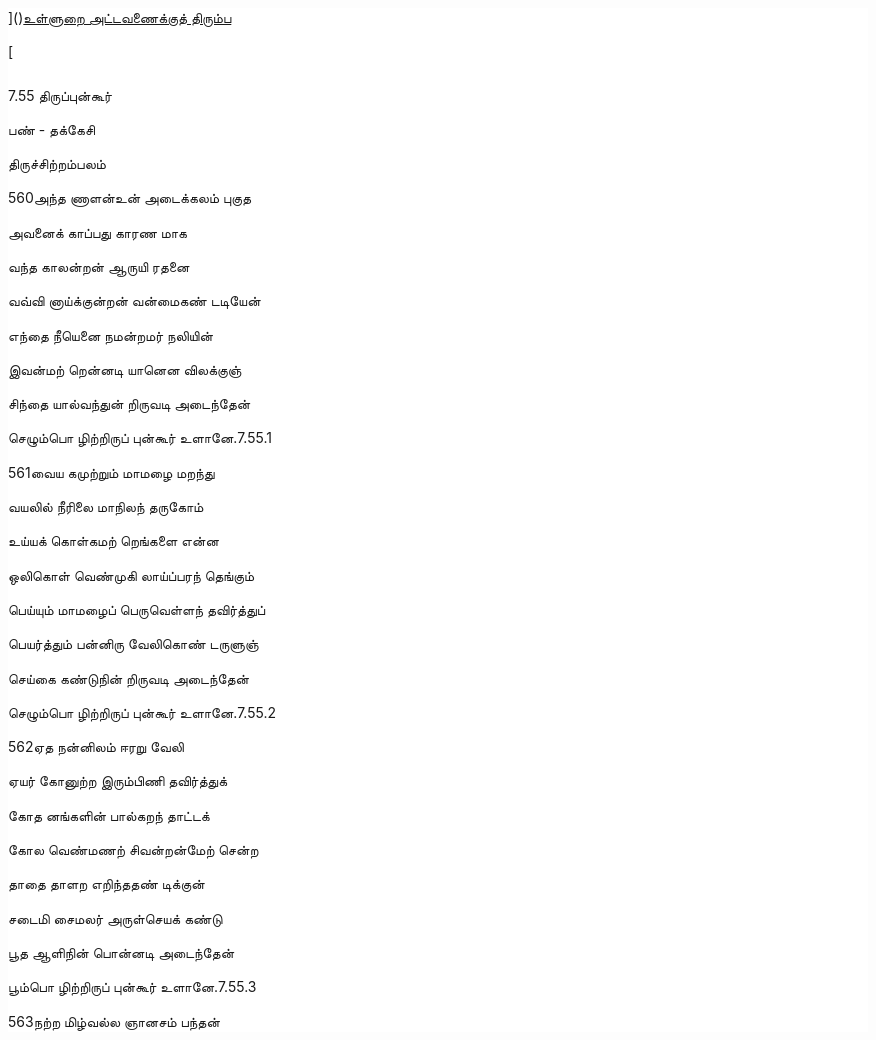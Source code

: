]()[உள்ளுறை அட்டவணைக்குத் திரும்ப](https://www.projectmadurai.org/pm_etexts/utf8/pmuni0211.html#hd7054)  

[  

###

 7.55 திருப்புன்கூர்  

பண் - தக்கேசி  

  

திருச்சிற்றம்பலம்  

  

560அந்த ணாளன்உன் அடைக்கலம் புகுத  

அவனைக் காப்பது காரண மாக  

வந்த காலன்றன் ஆருயி ரதனை  

வவ்வி னாய்க்குன்றன் வன்மைகண் டடியேன்  

எந்தை நீயெனை நமன்றமர் நலியின்  

இவன்மற் றென்னடி யானென விலக்குஞ்  

சிந்தை யால்வந்துன் றிருவடி அடைந்தேன்  

செழும்பொ ழிற்றிருப் புன்கூர் உளானே.7.55.1

 561வைய கமுற்றும் மாமழை மறந்து  

வயலில் நீரிலை மாநிலந் தருகோம்  

உய்யக் கொள்கமற் றெங்களை என்ன  

ஒலிகொள் வெண்முகி லாய்ப்பரந் தெங்கும்  

பெய்யும் மாமழைப் பெருவெள்ளந் தவிர்த்துப்  

பெயர்த்தும் பன்னிரு வேலிகொண் டருளுஞ்  

செய்கை கண்டுநின் றிருவடி அடைந்தேன்  

செழும்பொ ழிற்றிருப் புன்கூர் உளானே.7.55.2

 562ஏத நன்னிலம் ஈரறு வேலி  

ஏயர் கோனுற்ற இரும்பிணி தவிர்த்துக்  

கோத னங்களின் பால்கறந் தாட்டக்  

கோல வெண்மணற் சிவன்றன்மேற் சென்ற  

தாதை தாளற எறிந்ததண் டிக்குன்  

சடைமி சைமலர் அருள்செயக் கண்டு  

பூத ஆளிநின் பொன்னடி அடைந்தேன்  

பூம்பொ ழிற்றிருப் புன்கூர் உளானே.7.55.3

 563நற்ற மிழ்வல்ல ஞானசம் பந்தன்  
